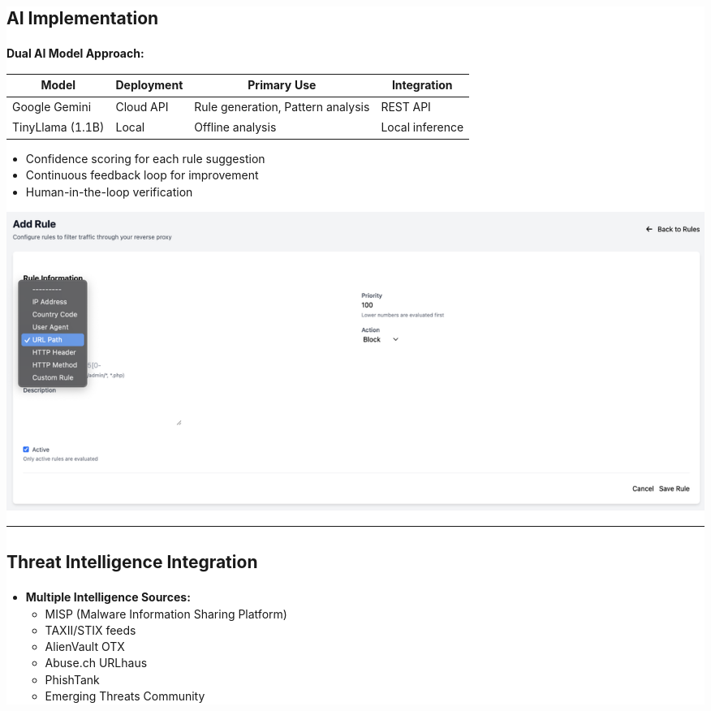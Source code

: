 
## AI Implementation

**Dual AI Model Approach:**

| Model | Deployment | Primary Use | Integration |
|-------|------------|-------------|------------|
| Google Gemini | Cloud API | Rule generation, Pattern analysis | REST API |
| TinyLlama (1.1B) | Local | Offline analysis | Local inference |

- Confidence scoring for each rule suggestion
- Continuous feedback loop for improvement
- Human-in-the-loop verification

![Adding Firewall Rules](../images/add-firewall-rules.png)

---

## Threat Intelligence Integration

- **Multiple Intelligence Sources:**
  - MISP (Malware Information Sharing Platform)
  - TAXII/STIX feeds
  - AlienVault OTX
  - Abuse.ch URLhaus
  - PhishTank
  - Emerging Threats Community
